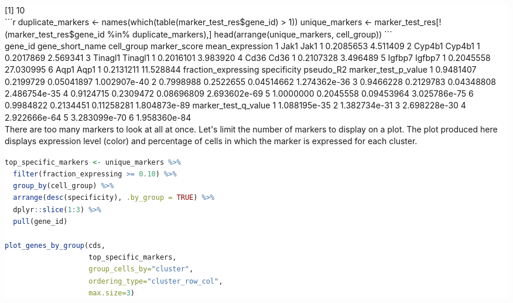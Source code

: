 <div class='r_output'> [1] 10
</div>
```r
duplicate_markers <- names(which(table(marker_test_res$gene_id) > 1))
unique_markers <- marker_test_res[!(marker_test_res$gene_id %in% duplicate_markers),]
head(arrange(unique_markers, cell_group))
```

<div class='r_output'>   gene_id gene_short_name cell_group marker_score mean_expression
 1    Jak1            Jak1          1    0.2085653        4.511409
 2  Cyp4b1          Cyp4b1          1    0.2017869        2.569341
 3 Tinagl1         Tinagl1          1    0.2016101        3.983920
 4    Cd36            Cd36          1    0.2107328        3.496489
 5  Igfbp7          Igfbp7          1    0.2045558       27.030995
 6    Aqp1            Aqp1          1    0.2131211       11.528844
   fraction_expressing specificity  pseudo_R2 marker_test_p_value
 1           0.9481407   0.2199729 0.05041897        1.002907e-40
 2           0.7998988   0.2522655 0.04514662        1.274362e-36
 3           0.9466228   0.2129783 0.04348808        2.486754e-35
 4           0.9124715   0.2309472 0.08696809        2.693602e-69
 5           1.0000000   0.2045558 0.09453964        3.025786e-75
 6           0.9984822   0.2134451 0.11258281        1.804873e-89
   marker_test_q_value
 1        1.088195e-35
 2        1.382734e-31
 3        2.698228e-30
 4        2.922666e-64
 5        3.283099e-70
 6        1.958360e-84
</div>
There are too many markers to look at all at once. Let's limit the number of markers to display on a plot. The plot produced here displays expression level (color) and percentage of cells in which the marker is expressed for each cluster.


```r
top_specific_markers <- unique_markers %>%
  filter(fraction_expressing >= 0.10) %>%
  group_by(cell_group) %>%
  arrange(desc(specificity), .by_group = TRUE) %>%
  dplyr::slice(1:3) %>%
  pull(gene_id)

plot_genes_by_group(cds,
                    top_specific_markers,
                    group_cells_by="cluster",
                    ordering_type="cluster_row_col",
                    max.size=3)
```
